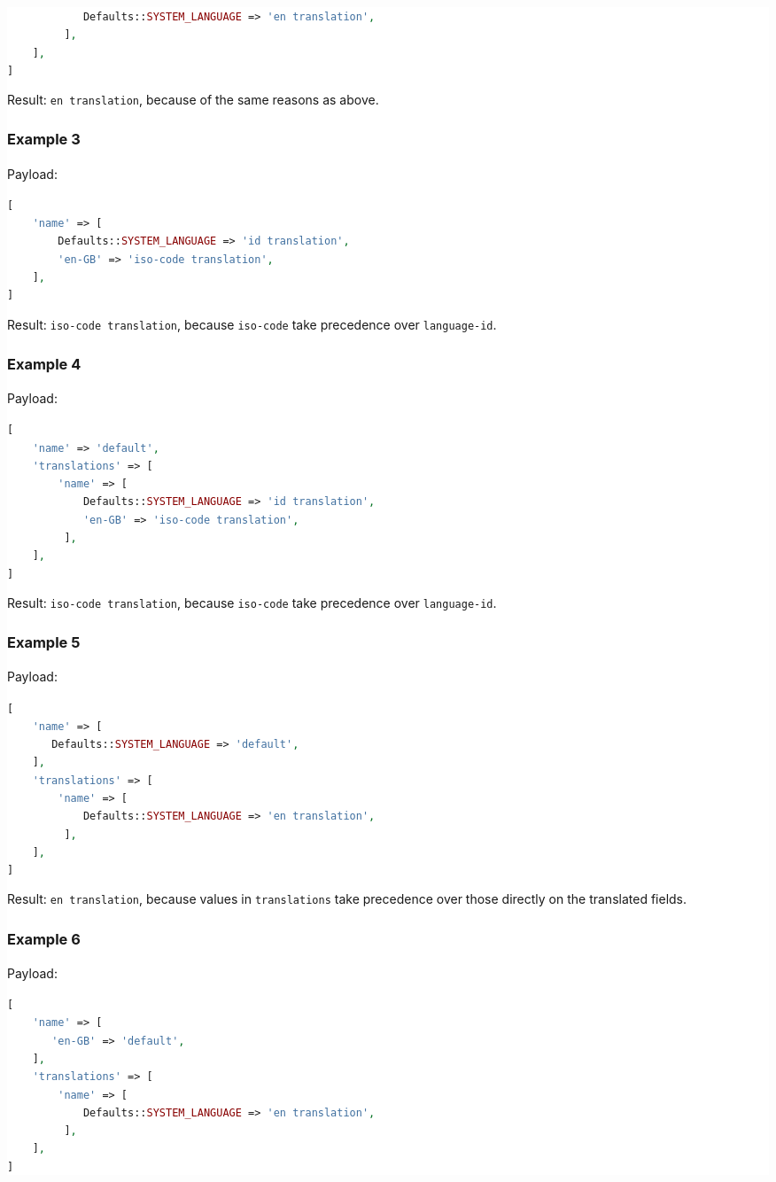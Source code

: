 ```php
            Defaults::SYSTEM_LANGUAGE => 'en translation',
         ],
    ],
]
```
Result: `en translation`, because of the same reasons as above.
### Example 3
Payload:
```php
[
    'name' => [
        Defaults::SYSTEM_LANGUAGE => 'id translation',
        'en-GB' => 'iso-code translation',
    ],
]
```
Result: `iso-code translation`, because `iso-code` take precedence over `language-id`.
### Example 4
Payload:
```php
[
    'name' => 'default',
    'translations' => [
        'name' => [
            Defaults::SYSTEM_LANGUAGE => 'id translation',
            'en-GB' => 'iso-code translation',
         ],
    ],
]
```
Result: `iso-code translation`, because `iso-code` take precedence over `language-id`.
### Example 5
Payload:
```php
[
    'name' => [
       Defaults::SYSTEM_LANGUAGE => 'default', 
    ],
    'translations' => [
        'name' => [
            Defaults::SYSTEM_LANGUAGE => 'en translation',
         ],
    ],
]
```
Result: `en translation`, because values in `translations` take precedence over those directly on the translated fields.
### Example 6
Payload:
```php
[
    'name' => [
       'en-GB' => 'default', 
    ],
    'translations' => [
        'name' => [
            Defaults::SYSTEM_LANGUAGE => 'en translation',
         ],
    ],
]
```